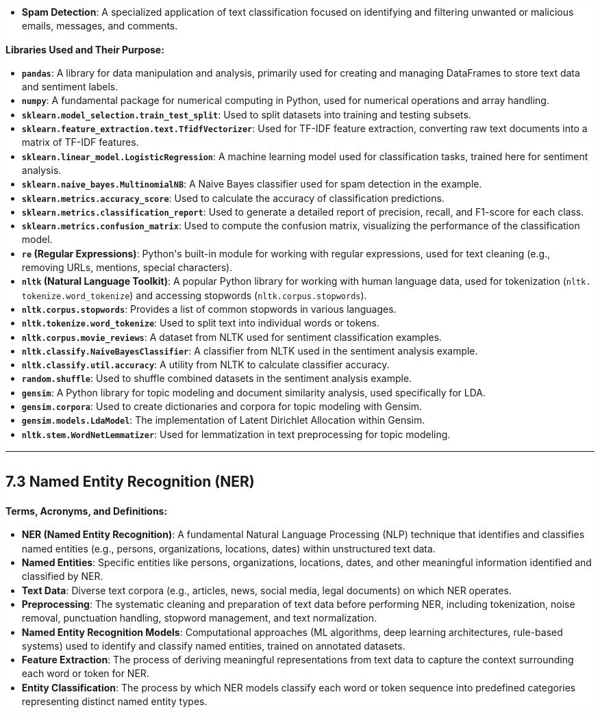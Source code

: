 * **Spam Detection**: A specialized application of text classification focused on identifying and filtering unwanted or malicious emails, messages, and comments.

**Libraries Used and Their Purpose:**

* **`pandas`**: A library for data manipulation and analysis, primarily used for creating and managing DataFrames to store text data and sentiment labels.
* **`numpy`**: A fundamental package for numerical computing in Python, used for numerical operations and array handling.
* **`sklearn.model_selection.train_test_split`**: Used to split datasets into training and testing subsets.
* **`sklearn.feature_extraction.text.TfidfVectorizer`**: Used for TF-IDF feature extraction, converting raw text documents into a matrix of TF-IDF features.
* **`sklearn.linear_model.LogisticRegression`**: A machine learning model used for classification tasks, trained here for sentiment analysis.
* **`sklearn.naive_bayes.MultinomialNB`**: A Naive Bayes classifier used for spam detection in the example.
* **`sklearn.metrics.accuracy_score`**: Used to calculate the accuracy of classification predictions.
* **`sklearn.metrics.classification_report`**: Used to generate a detailed report of precision, recall, and F1-score for each class.
* **`sklearn.metrics.confusion_matrix`**: Used to compute the confusion matrix, visualizing the performance of the classification model.
* **`re` (Regular Expressions)**: Python's built-in module for working with regular expressions, used for text cleaning (e.g., removing URLs, mentions, special characters).
* **`nltk` (Natural Language Toolkit)**: A popular Python library for working with human language data, used for tokenization (`nltk.tokenize.word_tokenize`) and accessing stopwords (`nltk.corpus.stopwords`).
* **`nltk.corpus.stopwords`**: Provides a list of common stopwords in various languages.
* **`nltk.tokenize.word_tokenize`**: Used to split text into individual words or tokens.
* **`nltk.corpus.movie_reviews`**: A dataset from NLTK used for sentiment classification examples.
* **`nltk.classify.NaiveBayesClassifier`**: A classifier from NLTK used in the sentiment analysis example.
* **`nltk.classify.util.accuracy`**: A utility from NLTK to calculate classifier accuracy.
* **`random.shuffle`**: Used to shuffle combined datasets in the sentiment analysis example.
* **`gensim`**: A Python library for topic modeling and document similarity analysis, used specifically for LDA.
* **`gensim.corpora`**: Used to create dictionaries and corpora for topic modeling with Gensim.
* **`gensim.models.LdaModel`**: The implementation of Latent Dirichlet Allocation within Gensim.
* **`nltk.stem.WordNetLemmatizer`**: Used for lemmatization in text preprocessing for topic modeling.

---

## 7.3 Named Entity Recognition (NER)

**Terms, Acronyms, and Definitions:**

* **NER (Named Entity Recognition)**: A fundamental Natural Language Processing (NLP) technique that identifies and classifies named entities (e.g., persons, organizations, locations, dates) within unstructured text data.
* **Named Entities**: Specific entities like persons, organizations, locations, dates, and other meaningful information identified and classified by NER.
* **Text Data**: Diverse text corpora (e.g., articles, news, social media, legal documents) on which NER operates.
* **Preprocessing**: The systematic cleaning and preparation of text data before performing NER, including tokenization, noise removal, punctuation handling, stopword management, and text normalization.
* **Named Entity Recognition Models**: Computational approaches (ML algorithms, deep learning architectures, rule-based systems) used to identify and classify named entities, trained on annotated datasets.
* **Feature Extraction**: The process of deriving meaningful representations from text data to capture the context surrounding each word or token for NER.
* **Entity Classification**: The process by which NER models classify each word or token sequence into predefined categories representing distinct named entity types.
